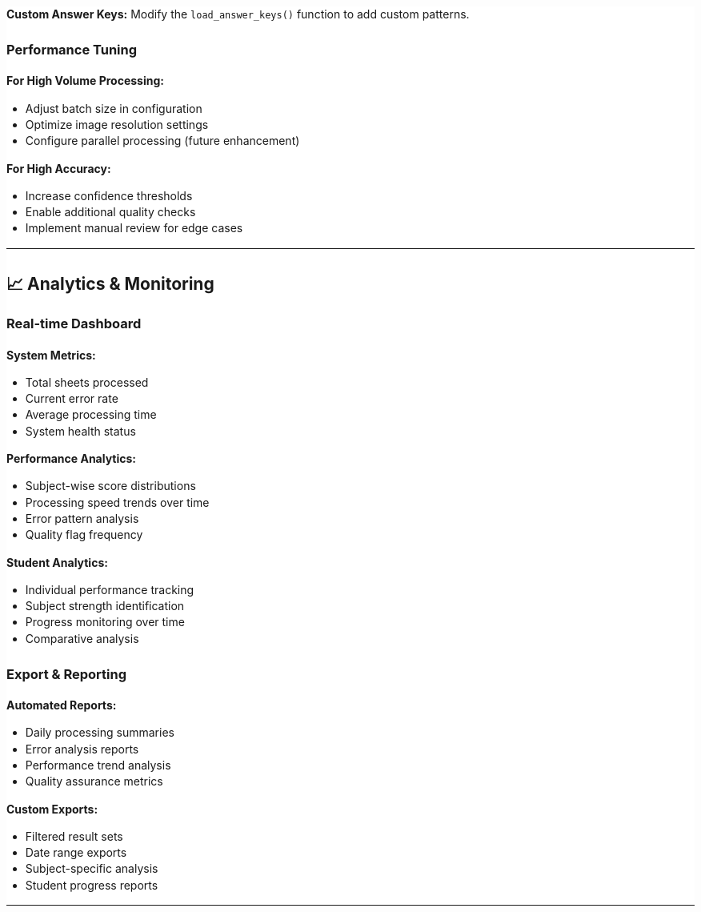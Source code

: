 **Custom Answer Keys:**
Modify the `load_answer_keys()` function to add custom patterns.

### **Performance Tuning**

**For High Volume Processing:**
- Adjust batch size in configuration
- Optimize image resolution settings
- Configure parallel processing (future enhancement)

**For High Accuracy:**
- Increase confidence thresholds
- Enable additional quality checks
- Implement manual review for edge cases

---

## 📈 Analytics & Monitoring

### **Real-time Dashboard**

**System Metrics:**
- Total sheets processed
- Current error rate
- Average processing time
- System health status

**Performance Analytics:**
- Subject-wise score distributions
- Processing speed trends over time
- Error pattern analysis
- Quality flag frequency

**Student Analytics:**
- Individual performance tracking
- Subject strength identification
- Progress monitoring over time
- Comparative analysis

### **Export & Reporting**

**Automated Reports:**
- Daily processing summaries
- Error analysis reports
- Performance trend analysis
- Quality assurance metrics

**Custom Exports:**
- Filtered result sets
- Date range exports
- Subject-specific analysis
- Student progress reports

---